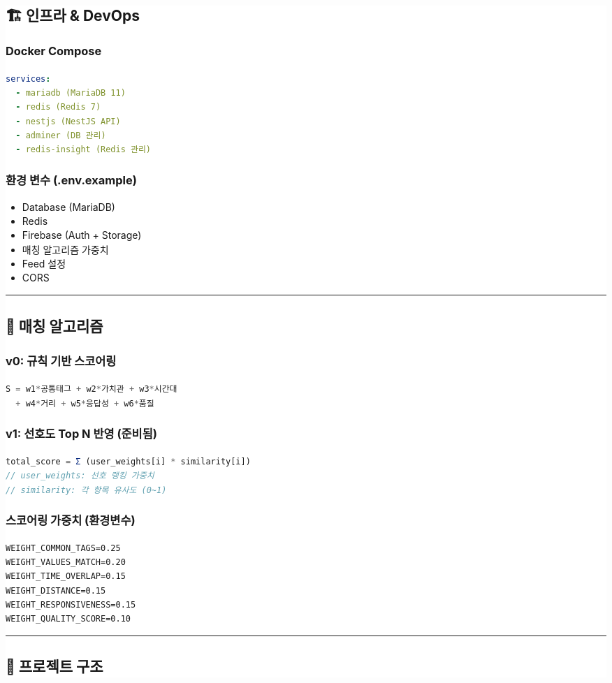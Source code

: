 ## 🏗️ 인프라 & DevOps

### Docker Compose
```yaml
services:
  - mariadb (MariaDB 11)
  - redis (Redis 7)
  - nestjs (NestJS API)
  - adminer (DB 관리)
  - redis-insight (Redis 관리)
```

### 환경 변수 (.env.example)
- Database (MariaDB)
- Redis
- Firebase (Auth + Storage)
- 매칭 알고리즘 가중치
- Feed 설정
- CORS

---

## 🧪 매칭 알고리즘

### v0: 규칙 기반 스코어링
```typescript
S = w1*공통태그 + w2*가치관 + w3*시간대
  + w4*거리 + w5*응답성 + w6*품질
```

### v1: 선호도 Top N 반영 (준비됨)
```typescript
total_score = Σ (user_weights[i] * similarity[i])
// user_weights: 선호 랭킹 가중치
// similarity: 각 항목 유사도 (0~1)
```

### 스코어링 가중치 (환경변수)
```
WEIGHT_COMMON_TAGS=0.25
WEIGHT_VALUES_MATCH=0.20
WEIGHT_TIME_OVERLAP=0.15
WEIGHT_DISTANCE=0.15
WEIGHT_RESPONSIVENESS=0.15
WEIGHT_QUALITY_SCORE=0.10
```

---

## 📁 프로젝트 구조
